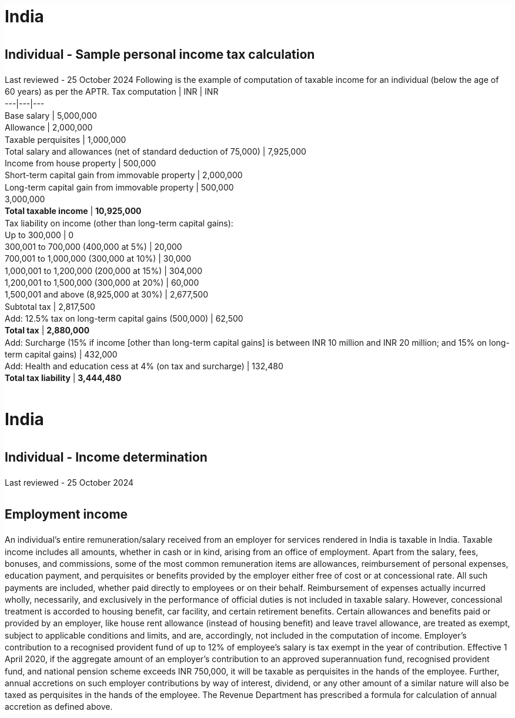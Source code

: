 
# India
## Individual - Sample personal income tax calculation
Last reviewed - 25 October 2024
Following is the example of computation of taxable income for an individual (below the age of 60 years) as per the APTR.
Tax computation | INR | INR  
---|---|---  
Base salary | 5,000,000  
Allowance | 2,000,000  
Taxable perquisites | 1,000,000  
Total salary and allowances (net of standard deduction of 75,000) | 7,925,000  
Income from house property | 500,000  
Short-term capital gain from immovable property | 2,000,000  
Long-term capital gain from immovable property | 500,000  
3,000,000  
**Total taxable income** | **10,925,000**  
Tax liability on income (other than long-term capital gains):  
Up to 300,000 | 0  
300,001 to 700,000 (400,000 at 5%) | 20,000  
700,001 to 1,000,000 (300,000 at 10%) | 30,000  
1,000,001 to 1,200,000 (200,000 at 15%) | 304,000  
1,200,001 to 1,500,000 (300,000 at 20%) | 60,000  
1,500,001 and above (8,925,000 at 30%) | 2,677,500  
Subtotal tax | 2,817,500   
Add: 12.5% tax on long-term capital gains (500,000) | 62,500   
**Total tax** | **2,880,000**  
Add: Surcharge (15% if income [other than long-term capital gains] is between INR 10 million and INR 20 million; and 15% on long-term capital gains) | 432,000  
Add: Health and education cess at 4% (on tax and surcharge) | 132,480  
**Total tax liability** | **3,444,480**


# India
## Individual - Income determination
Last reviewed - 25 October 2024
## Employment income
An individual’s entire remuneration/salary received from an employer for services rendered in India is taxable in India. Taxable income includes all amounts, whether in cash or in kind, arising from an office of employment.
Apart from the salary, fees, bonuses, and commissions, some of the most common remuneration items are allowances, reimbursement of personal expenses, education payment, and perquisites or benefits provided by the employer either free of cost or at concessional rate. All such payments are included, whether paid directly to employees or on their behalf.
Reimbursement of expenses actually incurred wholly, necessarily, and exclusively in the performance of official duties is not included in taxable salary. However, concessional treatment is accorded to housing benefit, car facility, and certain retirement benefits. Certain allowances and benefits paid or provided by an employer, like house rent allowance (instead of housing benefit) and leave travel allowance, are treated as exempt, subject to applicable conditions and limits, and are, accordingly, not included in the computation of income.
Employer’s contribution to a recognised provident fund of up to 12% of employee’s salary is tax exempt in the year of contribution.
Effective 1 April 2020, if the aggregate amount of an employer’s contribution to an approved superannuation fund, recognised provident fund, and national pension scheme exceeds INR 750,000, it will be taxable as perquisites in the hands of the employee. Further, annual accretions on such employer contributions by way of interest, dividend, or any other amount of a similar nature will also be taxed as perquisites in the hands of the employee. The Revenue Department has prescribed a formula for calculation of annual accretion as defined above.